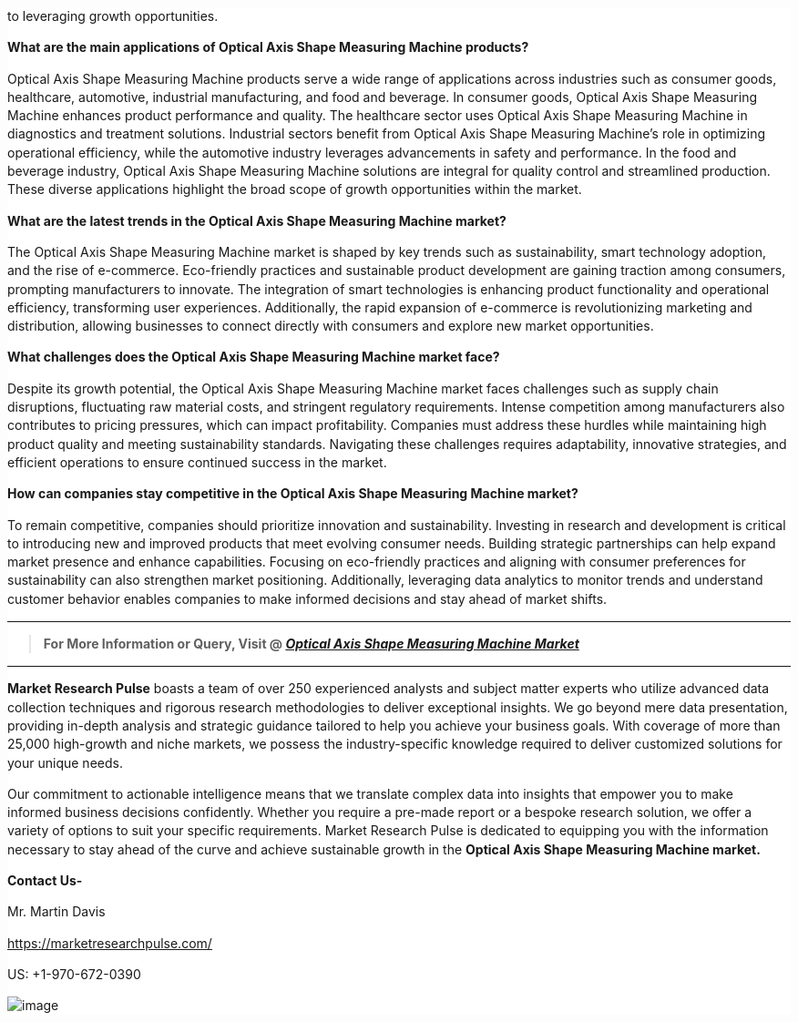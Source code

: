 to leveraging growth opportunities.</p><p><strong>What are the main applications of Optical Axis Shape Measuring Machine products?</strong></p><p>Optical Axis Shape Measuring Machine products serve a wide range of applications across industries such as consumer goods, healthcare, automotive, industrial manufacturing, and food and beverage. In consumer goods, Optical Axis Shape Measuring Machine enhances product performance and quality. The healthcare sector uses Optical Axis Shape Measuring Machine in diagnostics and treatment solutions. Industrial sectors benefit from Optical Axis Shape Measuring Machine&rsquo;s role in optimizing operational efficiency, while the automotive industry leverages advancements in safety and performance. In the food and beverage industry, Optical Axis Shape Measuring Machine solutions are integral for quality control and streamlined production. These diverse applications highlight the broad scope of growth opportunities within the market.</p><p><strong>What are the latest trends in the Optical Axis Shape Measuring Machine market?</strong></p><p>The Optical Axis Shape Measuring Machine market is shaped by key trends such as sustainability, smart technology adoption, and the rise of e-commerce. Eco-friendly practices and sustainable product development are gaining traction among consumers, prompting manufacturers to innovate. The integration of smart technologies is enhancing product functionality and operational efficiency, transforming user experiences. Additionally, the rapid expansion of e-commerce is revolutionizing marketing and distribution, allowing businesses to connect directly with consumers and explore new market opportunities.</p><p><strong>What challenges does the Optical Axis Shape Measuring Machine market face?</strong></p><p>Despite its growth potential, the Optical Axis Shape Measuring Machine market faces challenges such as supply chain disruptions, fluctuating raw material costs, and stringent regulatory requirements. Intense competition among manufacturers also contributes to pricing pressures, which can impact profitability. Companies must address these hurdles while maintaining high product quality and meeting sustainability standards. Navigating these challenges requires adaptability, innovative strategies, and efficient operations to ensure continued success in the market.</p><p><strong>How can companies stay competitive in the Optical Axis Shape Measuring Machine market?</strong></p><p>To remain competitive, companies should prioritize innovation and sustainability. Investing in research and development is critical to introducing new and improved products that meet evolving consumer needs. Building strategic partnerships can help expand market presence and enhance capabilities. Focusing on eco-friendly practices and aligning with consumer preferences for sustainability can also strengthen market positioning. Additionally, leveraging data analytics to monitor trends and understand customer behavior enables companies to make informed decisions and stay ahead of market shifts.</p><hr /><blockquote><p><strong>For More Information or Query, Visit @&nbsp;<em><a href="https://marketresearchpulse.com/report/20844/optical-axis-shape-measuring-machine-market?utm_source=Linkedin&utm_medium=091">Optical Axis Shape Measuring Machine Market</a></em></strong></p></blockquote><hr /><p><strong>Market Research Pulse</strong> boasts a team of over 250 experienced analysts and subject matter experts who utilize advanced data collection techniques and rigorous research methodologies to deliver exceptional insights. We go beyond mere data presentation, providing in-depth analysis and strategic guidance tailored to help you achieve your business goals. With coverage of more than 25,000 high-growth and niche markets, we possess the industry-specific knowledge required to deliver customized solutions for your unique needs.</p><p>Our commitment to actionable intelligence means that we translate complex data into insights that empower you to make informed business decisions confidently. Whether you require a pre-made report or a bespoke research solution, we offer a variety of options to suit your specific requirements. Market Research Pulse is dedicated to equipping you with the information necessary to stay ahead of the curve and achieve sustainable growth in the <strong>Optical Axis Shape Measuring Machine market.</strong></p><p><strong>Contact Us-</strong></p><p>Mr. Martin Davis</p><p>https://marketresearchpulse.com/</p><p>US: +1-970-672-0390</p>
![image](https://github.com/user-attachments/assets/a2f4b9da-1e5b-4771-9cf9-175b98659f44)
